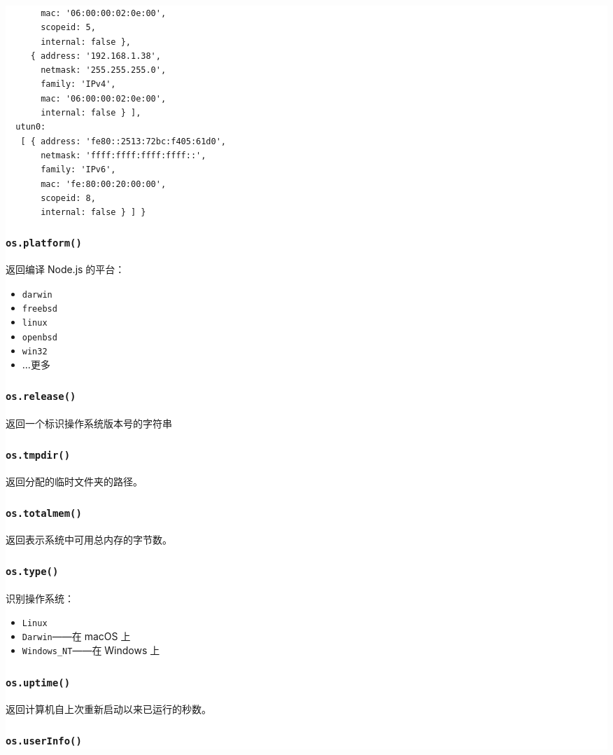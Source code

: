 ```JS
       mac: '06:00:00:02:0e:00',
       scopeid: 5,
       internal: false },
     { address: '192.168.1.38',
       netmask: '255.255.255.0',
       family: 'IPv4',
       mac: '06:00:00:02:0e:00',
       internal: false } ],
  utun0:
   [ { address: 'fe80::2513:72bc:f405:61d0',
       netmask: 'ffff:ffff:ffff:ffff::',
       family: 'IPv6',
       mac: 'fe:80:00:20:00:00',
       scopeid: 8,
       internal: false } ] }
```

### `os.platform()`

返回编译 Node.js 的平台：

* `darwin`
* `freebsd`
* `linux`
* `openbsd`
* `win32`
* ...更多

### `os.release()`

返回一个标识操作系统版本号的字符串

### `os.tmpdir()`

返回分配的临时文件夹的路径。

### `os.totalmem()`

返回表示系统中可用总内存的字节数。

### `os.type()`

识别操作系统：

* `Linux`
* `Darwin`——在 macOS 上
* `Windows_NT`——在 Windows 上

### `os.uptime()`

返回计算机自上次重新启动以来已运行的秒数。

### `os.userInfo()`
